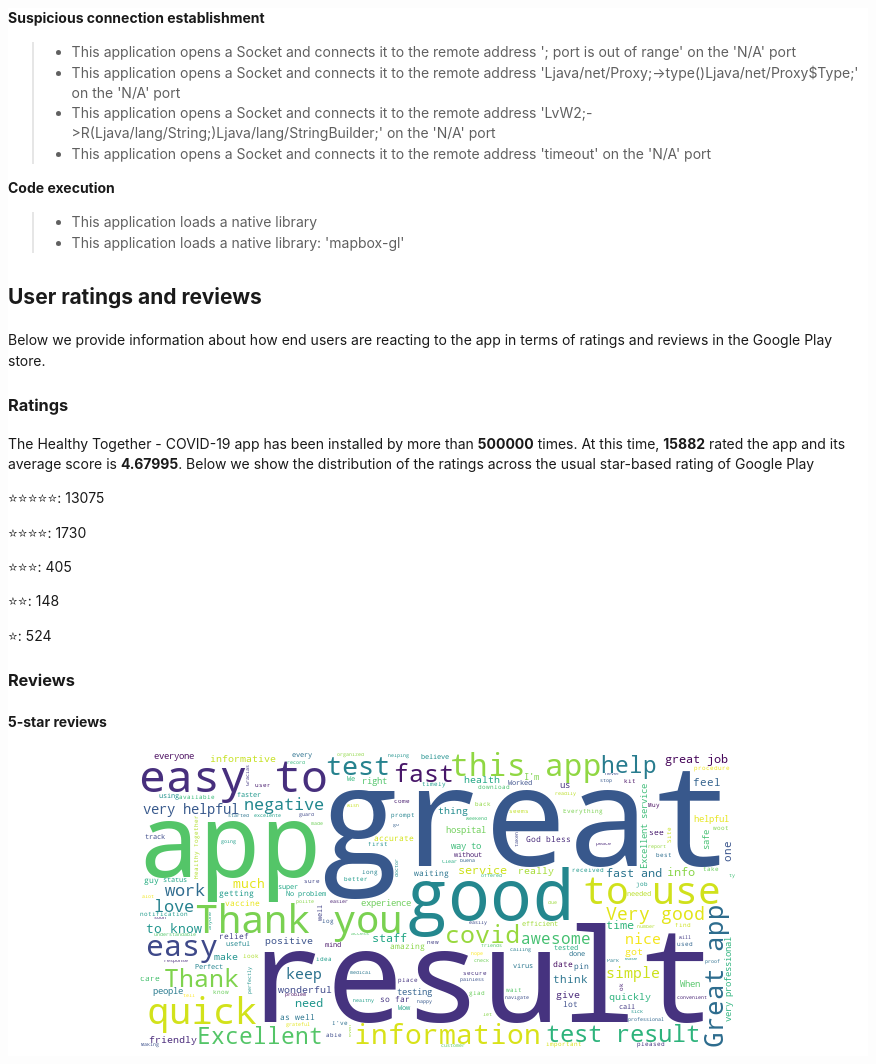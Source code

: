 **Suspicious connection establishment**
> - This application opens a Socket and connects it to the remote address '; port is out of range' on the 'N/A' port <br>
> - This application opens a Socket and connects it to the remote address 'Ljava/net/Proxy;->type()Ljava/net/Proxy$Type;' on the 'N/A' port <br>
> - This application opens a Socket and connects it to the remote address 'LvW2;->R(Ljava/lang/String;)Ljava/lang/StringBuilder;' on the 'N/A' port <br>
> - This application opens a Socket and connects it to the remote address 'timeout' on the 'N/A' port <br>

**Code execution**
> - This application loads a native library<br>
> - This application loads a native library: 'mapbox-gl'<br>



## User ratings and reviews

Below we provide information about how end users are reacting to the app in terms of ratings and reviews in the Google Play store.

### Ratings

The Healthy Together - COVID-19 app has been installed by more than **500000** times. At this time, **15882** rated the app and its average score is **4.67995**. Below we show the distribution of the ratings across the usual star-based rating of Google Play

:star::star::star::star::star:: 13075

:star::star::star::star:: 1730

:star::star::star:: 405

:star::star:: 148

:star:: 524

### Reviews 

#### 5-star reviews

<p align="center">
<img src="5_star_reviews_wordcloud.png" alt="co.twenty.stop.spread 5 reviews"/>
</p>
